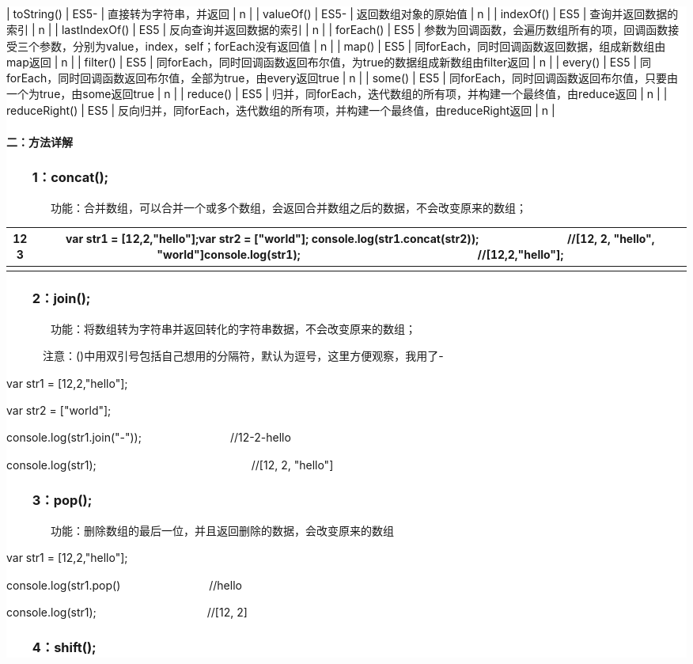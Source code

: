 | toString()    | ES5-     | 直接转为字符串，并返回                                       | n              |
| valueOf()     | ES5-     | 返回数组对象的原始值                                         | n              |
| indexOf()     | ES5      | 查询并返回数据的索引                                         | n              |
| lastIndexOf() | ES5      | 反向查询并返回数据的索引                                     | n              |
| forEach()     | ES5      | 参数为回调函数，会遍历数组所有的项，回调函数接受三个参数，分别为value，index，self；forEach没有返回值 | n              |
| map()         | ES5      | 同forEach，同时回调函数返回数据，组成新数组由map返回         | n              |
| filter()      | ES5      | 同forEach，同时回调函数返回布尔值，为true的数据组成新数组由filter返回 | n              |
| every()       | ES5      | 同forEach，同时回调函数返回布尔值，全部为true，由every返回true | n              |
| some()        | ES5      | 同forEach，同时回调函数返回布尔值，只要由一个为true，由some返回true | n              |
| reduce()      | ES5      | 归并，同forEach，迭代数组的所有项，并构建一个最终值，由reduce返回 | n              |
| reduceRight() | ES5      | 反向归并，同forEach，迭代数组的所有项，并构建一个最终值，由reduceRight返回 | n              |

#### **二：方法详解**

### 　　**1：concat();**

　　　　功能：合并数组，可以合并一个或多个数组，会返回合并数组之后的数据，不会改变原来的数组；

| 123  | var str1 = [12,2,"hello"];var str2 = ["world"]; console.log(str1.concat(str2));　　　　　　　　//[12, 2, "hello", "world"]console.log(str1);　　　　　　　　　　　　　　　　//[12,2,"hello"]; |
| ---- | ------------------------------------------------------------ |
|      |                                                              |

### 　　**2：join();**

　　　　功能：将数组转为字符串并返回转化的字符串数据，不会改变原来的数组；

　　　 注意：()中用双引号包括自己想用的分隔符，默认为逗号，这里方便观察，我用了-　　　

var str1 = [12,2,"hello"];

var str2 = ["world"];

console.log(str1.join("-"));　　　　　　　　//12-2-hello

console.log(str1);　　　　　　　　　　　　　　//[12, 2, "hello"]

### 　　**3：pop();**

　　　　功能：删除数组的最后一位，并且返回删除的数据，会改变原来的数组

var str1 = [12,2,"hello"];

console.log(str1.pop()　　　　　　　　//hello

console.log(str1);　　　　　　　　　　//[12, 2]

### 　　**4：shift();**
